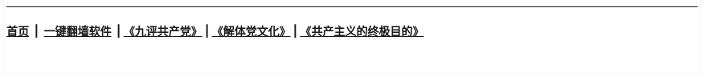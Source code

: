 
------------------------
#### [首页](https://github.com/gfw-breaker/banned-news3/blob/master/README.md) &nbsp;|&nbsp; [一键翻墙软件](https://github.com/gfw-breaker/nogfw/blob/master/README.md) &nbsp;| [《九评共产党》](https://github.com/gfw-breaker/9ping.md/blob/master/README.md#九评之一评共产党是什么) | [《解体党文化》](https://github.com/gfw-breaker/jtdwh.md/blob/master/README.md) | [《共产主义的终极目的》](https://github.com/gfw-breaker/gczydzjmd.md/blob/master/README.md)


<img src='http://gfw-breaker.win/banned-news3/pages/soh5/553515.md' width='0px' height='0px'/>